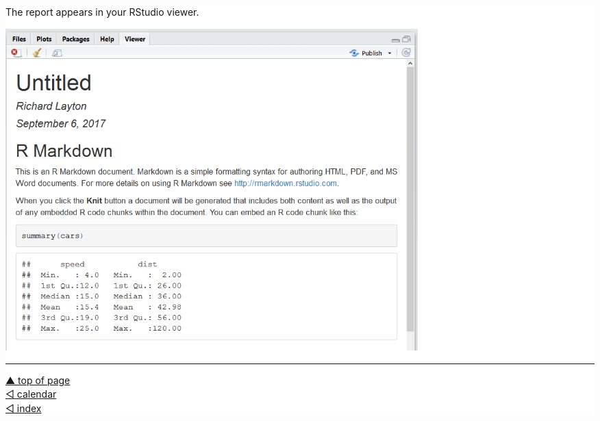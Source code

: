 The report appears in your RStudio viewer.

<img src="../resources/cm321_02.png" width="70%" />

***
<a href="#top">&#9650; top of page</a>    
[&#9665; calendar](../README.md#calendar)    
[&#9665; index](../README.md#index)
